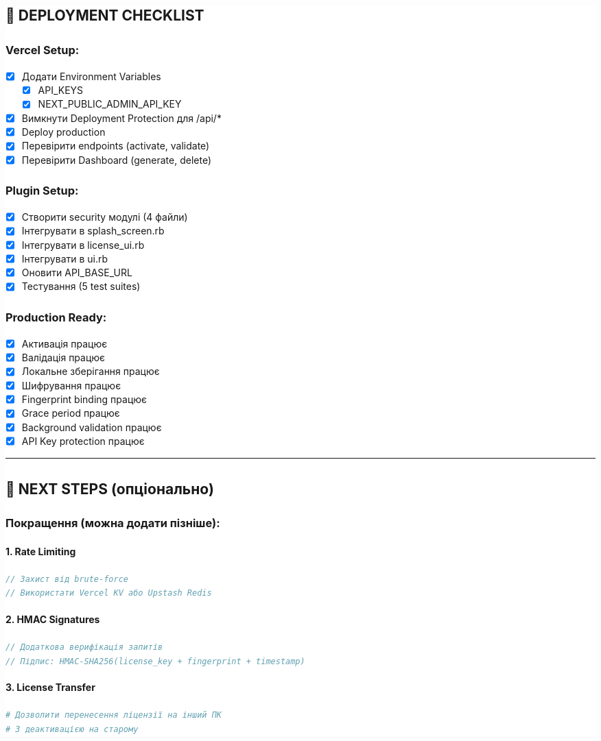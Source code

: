 
## 🚀 DEPLOYMENT CHECKLIST

### Vercel Setup:

- [x] Додати Environment Variables
  - [x] API_KEYS
  - [x] NEXT_PUBLIC_ADMIN_API_KEY
- [x] Вимкнути Deployment Protection для /api/*
- [x] Deploy production
- [x] Перевірити endpoints (activate, validate)
- [x] Перевірити Dashboard (generate, delete)

### Plugin Setup:

- [x] Створити security модулі (4 файли)
- [x] Інтегрувати в splash_screen.rb
- [x] Інтегрувати в license_ui.rb
- [x] Інтегрувати в ui.rb
- [x] Оновити API_BASE_URL
- [x] Тестування (5 test suites)

### Production Ready:

- [x] Активація працює
- [x] Валідація працює
- [x] Локальне зберігання працює
- [x] Шифрування працює
- [x] Fingerprint binding працює
- [x] Grace period працює
- [x] Background validation працює
- [x] API Key protection працює

---

## 🎯 NEXT STEPS (опціонально)

### Покращення (можна додати пізніше):

#### 1. Rate Limiting
```typescript
// Захист від brute-force
// Використати Vercel KV або Upstash Redis
```

#### 2. HMAC Signatures
```typescript
// Додаткова верифікація запитів
// Підпис: HMAC-SHA256(license_key + fingerprint + timestamp)
```

#### 3. License Transfer
```ruby
# Дозволити перенесення ліцензії на інший ПК
# З деактивацією на старому
```
